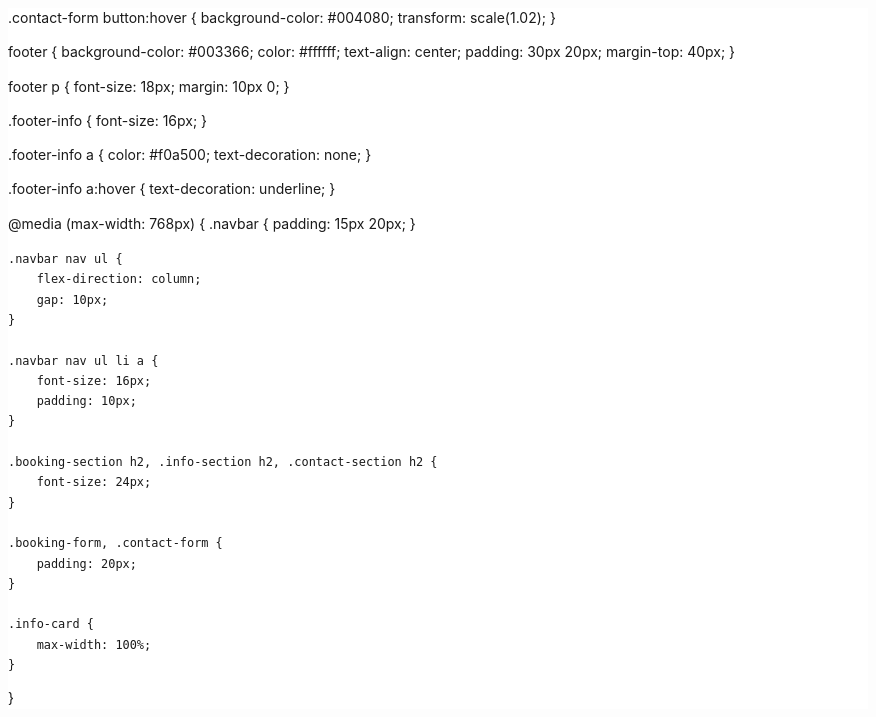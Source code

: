 .contact-form button:hover {
    background-color: #004080;
    transform: scale(1.02);
}

footer {
    background-color: #003366;
    color: #ffffff;
    text-align: center;
    padding: 30px 20px;
    margin-top: 40px;
}

footer p {
    font-size: 18px;
    margin: 10px 0;
}

.footer-info {
    font-size: 16px;
}

.footer-info a {
    color: #f0a500;
    text-decoration: none;
}

.footer-info a:hover {
    text-decoration: underline;
}

@media (max-width: 768px) {
    .navbar {
        padding: 15px 20px;
    }

    .navbar nav ul {
        flex-direction: column;
        gap: 10px;
    }

    .navbar nav ul li a {
        font-size: 16px;
        padding: 10px;
    }

    .booking-section h2, .info-section h2, .contact-section h2 {
        font-size: 24px;
    }

    .booking-form, .contact-form {
        padding: 20px;
    }

    .info-card {
        max-width: 100%;
    }
}
